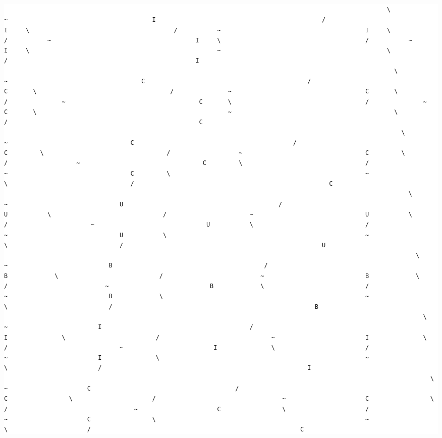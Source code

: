                                                                                                               \                                                    ~                                        I                                              /                                                    I     \                                        /           ~                                        I     \                                        /           ~                                        I     \                                        /           ~                                        I     \                                                    ~                                              \                                        /                                                    I
                                                                                                                \                                                     ~                                     C                                             /                                                     C       \                                     /               ~                                     C       \                                     /               ~                                     C       \                                     /               ~                                     C       \                                                     ~                                             \                                     /                                                     C
                                                                                                                  \                                                      ~                                  C                                            /                                                      C         \                                  /                   ~                                  C         \                                  /                   ~                                  C         \                                  /                   ~                                  C         \                                                      ~                                            \                                  /                                                      C
                                                                                                                    \                                                       ~                               U                                           /                                                       U           \                               /                       ~                               U           \                               /                       ~                               U           \                               /                       ~                               U           \                                                       ~                                           \                               /                                                       U
                                                                                                                      \                                                        ~                            B                                          /                                                        B             \                            /                           ~                            B             \                            /                           ~                            B             \                            /                           ~                            B             \                                                        ~                                          \                            /                                                        B
                                                                                                                        \                                                         ~                         I                                         /                                                         I               \                         /                               ~                         I               \                         /                               ~                         I               \                         /                               ~                         I               \                                                         ~                                         \                         /                                                         I
                                                                                                                          \                                                          ~                      C                                        /                                                          C                 \                      /                                   ~                      C                 \                      /                                   ~                      C                 \                      /                                   ~                      C                 \                                                          ~                                        \                      /                                                          C